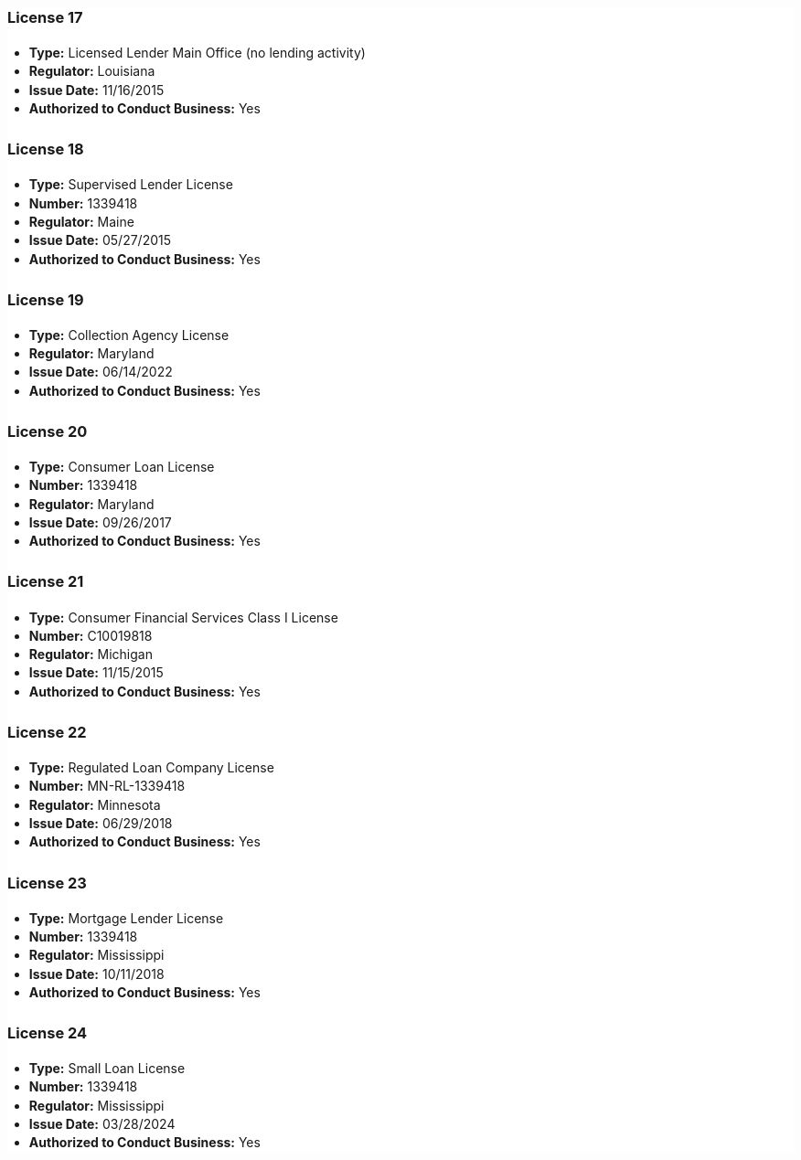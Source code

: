 ### License 17
- **Type:** Licensed Lender Main Office (no lending activity)
- **Regulator:** Louisiana
- **Issue Date:** 11/16/2015
- **Authorized to Conduct Business:** Yes

### License 18
- **Type:** Supervised Lender License
- **Number:** 1339418
- **Regulator:** Maine
- **Issue Date:** 05/27/2015
- **Authorized to Conduct Business:** Yes

### License 19
- **Type:** Collection Agency License
- **Regulator:** Maryland
- **Issue Date:** 06/14/2022
- **Authorized to Conduct Business:** Yes

### License 20
- **Type:** Consumer Loan License
- **Number:** 1339418
- **Regulator:** Maryland
- **Issue Date:** 09/26/2017
- **Authorized to Conduct Business:** Yes

### License 21
- **Type:** Consumer Financial Services Class I License
- **Number:** C10019818
- **Regulator:** Michigan
- **Issue Date:** 11/15/2015
- **Authorized to Conduct Business:** Yes

### License 22
- **Type:** Regulated Loan Company License
- **Number:** MN-RL-1339418
- **Regulator:** Minnesota
- **Issue Date:** 06/29/2018
- **Authorized to Conduct Business:** Yes

### License 23
- **Type:** Mortgage Lender License
- **Number:** 1339418
- **Regulator:** Mississippi
- **Issue Date:** 10/11/2018
- **Authorized to Conduct Business:** Yes

### License 24
- **Type:** Small Loan License
- **Number:** 1339418
- **Regulator:** Mississippi
- **Issue Date:** 03/28/2024
- **Authorized to Conduct Business:** Yes
